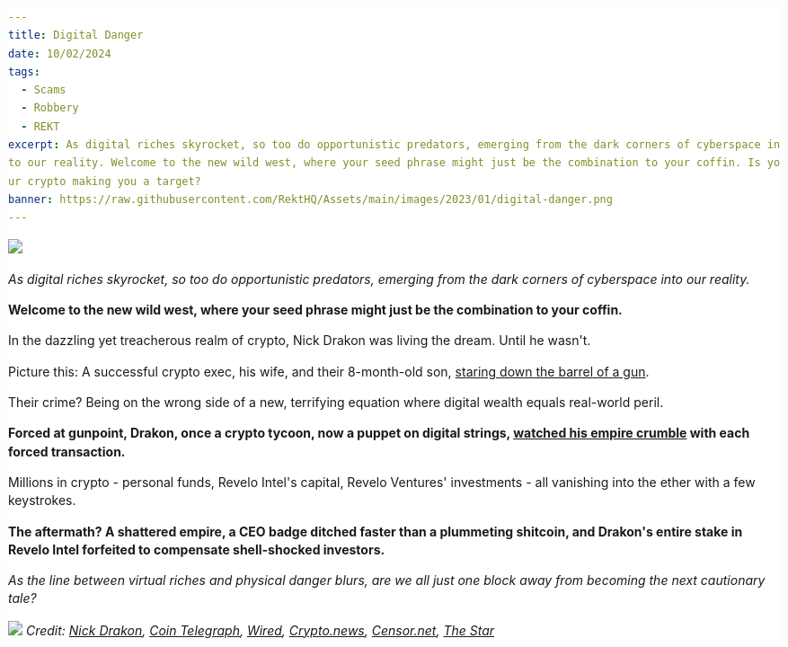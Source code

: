 ```yaml
---
title: Digital Danger
date: 10/02/2024
tags:
  - Scams
  - Robbery
  - REKT
excerpt: As digital riches skyrocket, so too do opportunistic predators, emerging from the dark corners of cyberspace into our reality. Welcome to the new wild west, where your seed phrase might just be the combination to your coffin. Is your crypto making you a target?
banner: https://raw.githubusercontent.com/RektHQ/Assets/main/images/2023/01/digital-danger.png
---
```

![](https://raw.githubusercontent.com/RektHQ/Assets/main/images/2023/01/digital-danger.png)





_As digital riches skyrocket, so too do opportunistic predators, emerging from the dark corners of cyberspace into our reality._  
  
**Welcome to the new wild west, where your seed phrase might just be the combination to your coffin.**  
  
In the dazzling yet treacherous realm of crypto, Nick Drakon was living the dream. Until he wasn't.  
  

Picture this: A successful crypto exec, his wife, and their 8-month-old son, [staring down the barrel of a gun](https://x.com/NickDrakon/status/1831719184041906286).  
  
Their crime? Being on the wrong side of a new, terrifying equation where digital wealth equals real-world peril.  
  

**Forced at gunpoint, Drakon, once a crypto tycoon, now a puppet on digital strings, [watched his empire crumble](https://cointelegraph.com/news/revelo-intel-ceo-resigns-robbed-at-gunpoint) with each forced transaction.**  
  
Millions in crypto - personal funds, Revelo Intel's capital, Revelo Ventures' investments - all vanishing into the ether with a few keystrokes.  
  

**The aftermath? A shattered empire, a CEO badge ditched faster than a plummeting shitcoin, and Drakon's entire stake in Revelo Intel forfeited to compensate shell-shocked investors.**  
  

_As the line between virtual riches and physical danger blurs, are we all just one block away from becoming the next cautionary tale?_

![](https://raw.githubusercontent.com/RektHQ/Assets/main/images/2021/09/rekt-investigates-linebreak.png)
_Credit: [Nick Drakon](https://x.com/NickDrakon/status/1831719184041906286), [Coin Telegraph](https://cointelegraph.com/news/revelo-intel-ceo-resigns-robbed-at-gunpoint), [Wired](https://www.wired.com/2014/12/finney-swat/), [Crypto.news](https://crypto.news/israeli-tourists-robbed-of-700k-in-costa-rica-bitcoin-heist/), [Censor.net](https://censor.net/en/photo_news/3502062/u_kyyevi_vbyly_inozemtsya_cholovika_vykraly_ta_pograbuvaly), [The Star](https://www.thestar.com.my/news/nation/2024/08/12/cops-tracking-down-last-four-suspects-in-chinese-national039s-abduction)_

